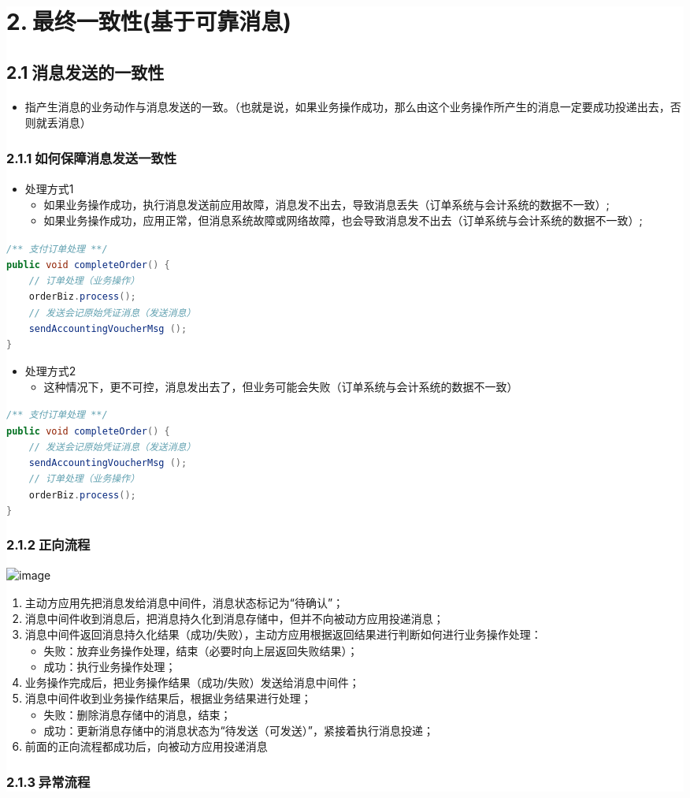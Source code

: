 # 2. 最终一致性(基于可靠消息)

## 2.1 消息发送的一致性

- 指产生消息的业务动作与消息发送的一致。（也就是说，如果业务操作成功，那么由这个业务操作所产生的消息一定要成功投递出去，否则就丢消息）

### 2.1.1 如何保障消息发送一致性

- 处理方式1
  - 如果业务操作成功，执行消息发送前应用故障，消息发不出去，导致消息丢失（订单系统与会计系统的数据不一致）;
  - 如果业务操作成功，应用正常，但消息系统故障或网络故障，也会导致消息发不出去（订单系统与会计系统的数据不一致）;

```java
/** 支付订单处理 **/
public void completeOrder() {
    // 订单处理（业务操作）
    orderBiz.process();
    // 发送会记原始凭证消息（发送消息）
    sendAccountingVoucherMsg ();
}
```

- 处理方式2
  - 这种情况下，更不可控，消息发出去了，但业务可能会失败（订单系统与会计系统的数据不一致）

```java
/** 支付订单处理 **/
public void completeOrder() {
    // 发送会记原始凭证消息（发送消息）
    sendAccountingVoucherMsg ();
    // 订单处理（业务操作）
    orderBiz.process();
}
```

### 2.1.2 正向流程

![image](http://clsaa-distributed-transaction-img-bed-1252032169.cossh.myqcloud.com/%E6%B6%88%E6%81%AF%E5%8F%91%E9%80%81%E4%B8%80%E8%87%B4%E6%80%A71.png)

1. 主动方应用先把消息发给消息中间件，消息状态标记为“待确认”；
2. 消息中间件收到消息后，把消息持久化到消息存储中，但并不向被动方应用投递消息；
3. 消息中间件返回消息持久化结果（成功/失败），主动方应用根据返回结果进行判断如何进行业务操作处理：
    - 失败：放弃业务操作处理，结束（必要时向上层返回失败结果）；
    - 成功：执行业务操作处理；
4. 业务操作完成后，把业务操作结果（成功/失败）发送给消息中间件；
5. 消息中间件收到业务操作结果后，根据业务结果进行处理；
    - 失败：删除消息存储中的消息，结束；
    - 成功：更新消息存储中的消息状态为“待发送（可发送）”，紧接着执行消息投递；
6. 前面的正向流程都成功后，向被动方应用投递消息

### 2.1.3 异常流程
